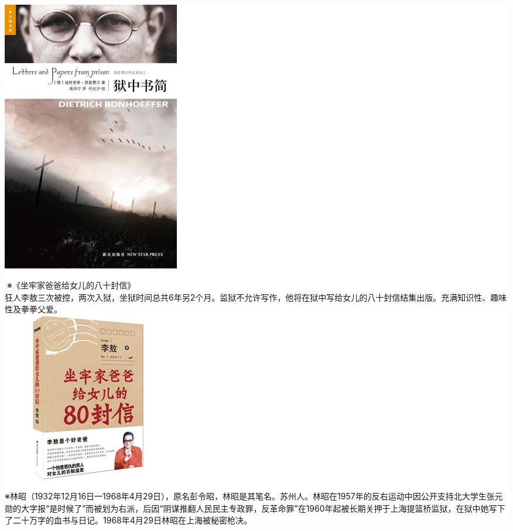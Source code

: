 ![p4.1.13](./images/4.1.13.jpg)

 ※《坐牢家爸爸给女儿的八十封信》  
狂人李敖三次被控，两次入狱，坐狱时间总共6年另2个月。监狱不允许写作，他将在狱中写给女儿的八十封信结集出版。充满知识性、趣味性及拳拳父爱。  
![p4.1.14](./images/4.1.14.jpg)

※林昭（1932年12月16日—1968年4月29日），原名彭令昭，林昭是其笔名。苏州人。林昭在1957年的反右运动中因公开支持北大学生张元勋的大字报“是时候了”而被划为右派，后因“阴谋推翻人民民主专政罪，反革命罪”在1960年起被长期关押于上海提篮桥监狱，在狱中她写下了二十万字的血书与日记。1968年4月29日林昭在上海被秘密枪决。  